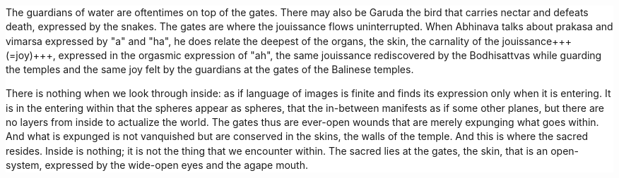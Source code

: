 The guardians of water are oftentimes on top of the gates. There may also be Garuda the bird that carries nectar and defeats death, expressed by the snakes. The gates are where the jouissance flows uninterrupted. When Abhinava talks about prakasa and vimarsa expressed by "a" and "ha", he does relate the deepest of the organs, the skin, the carnality of the jouissance+++(=joy)+++, expressed in the orgasmic expression of "ah", the same jouissance rediscovered by the Bodhisattvas while guarding the temples and the same joy felt by the guardians at the gates of the Balinese temples.

There is nothing when we look through inside: as if language of images is finite and finds its expression only when it is entering. It is in the entering within that the spheres appear as spheres, that the in-between manifests as if some other planes, but there are no layers from inside to actualize the world. The gates thus are ever-open wounds that are merely expunging what goes within. And what is expunged is not vanquished but are conserved in the skins, the walls of the temple. And this is where the sacred resides. Inside is nothing; it is not the thing that we encounter within. The sacred lies at the gates, the skin, that is an open-system, expressed by the wide-open eyes and the agape mouth.